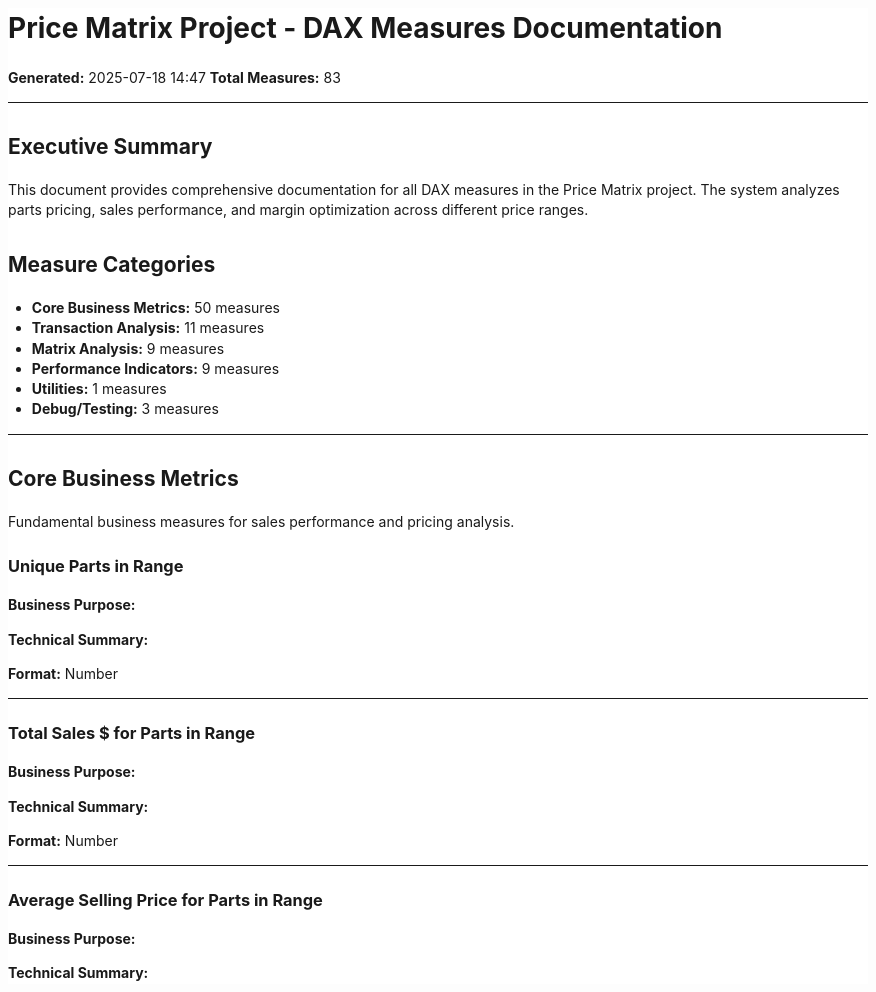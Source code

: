 ﻿# Price Matrix Project - DAX Measures Documentation

**Generated:** 2025-07-18 14:47
**Total Measures:** 83

---

## Executive Summary

This document provides comprehensive documentation for all DAX measures in the Price Matrix project.
The system analyzes parts pricing, sales performance, and margin optimization across different price ranges.

## Measure Categories

- **Core Business Metrics:** 50 measures
- **Transaction Analysis:** 11 measures
- **Matrix Analysis:** 9 measures
- **Performance Indicators:** 9 measures
- **Utilities:** 1 measures
- **Debug/Testing:** 3 measures

---

## Core Business Metrics

Fundamental business measures for sales performance and pricing analysis.

### Unique Parts in Range

**Business Purpose:** 

**Technical Summary:** 

**Format:** Number

---

### Total Sales $ for Parts in Range

**Business Purpose:** 

**Technical Summary:** 

**Format:** Number

---

### Average Selling Price for Parts in Range

**Business Purpose:** 

**Technical Summary:** 
